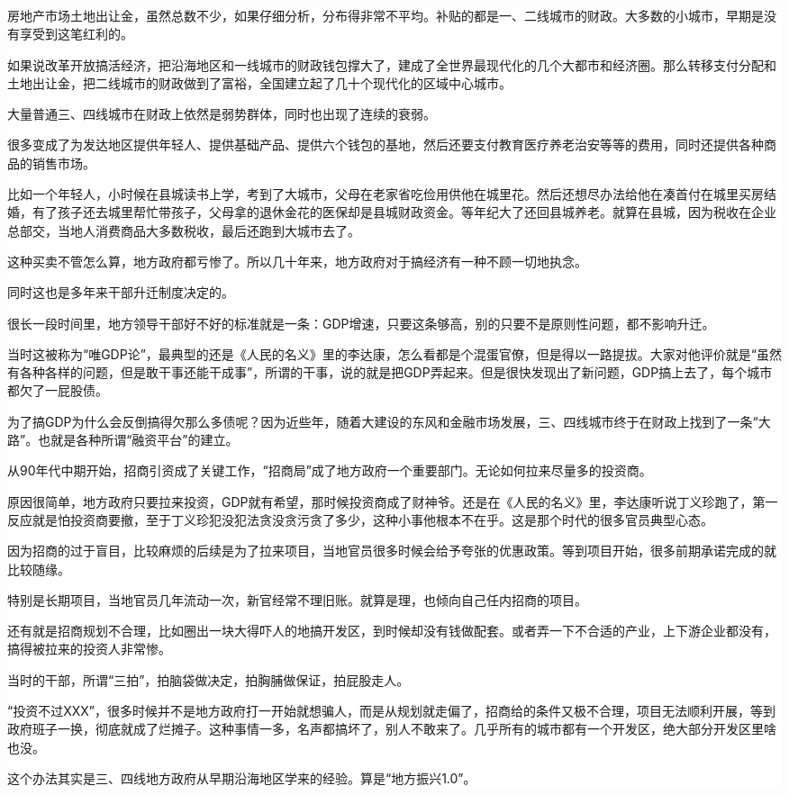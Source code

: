 
房地产市场土地出让金，虽然总数不少，如果仔细分析，分布得非常不平均。补贴的都是一、二线城市的财政。大多数的小城市，早期是没有享受到这笔红利的。

  

如果说改革开放搞活经济，把沿海地区和一线城市的财政钱包撑大了，建成了全世界最现代化的几个大都市和经济圈。那么转移支付分配和土地出让金，把二线城市的财政做到了富裕，全国建立起了几十个现代化的区域中心城市。

  

大量普通三、四线城市在财政上依然是弱势群体，同时也出现了连续的衰弱。

  

很多变成了为发达地区提供年轻人、提供基础产品、提供六个钱包的基地，然后还要支付教育医疗养老治安等等的费用，同时还提供各种商品的销售市场。

  

比如一个年轻人，小时候在县城读书上学，考到了大城市，父母在老家省吃俭用供他在城里花。然后还想尽办法给他在凑首付在城里买房结婚，有了孩子还去城里帮忙带孩子，父母拿的退休金花的医保却是县城财政资金。等年纪大了还回县城养老。就算在县城，因为税收在企业总部交，当地人消费商品大多数税收，最后还跑到大城市去了。

  

这种买卖不管怎么算，地方政府都亏惨了。所以几十年来，地方政府对于搞经济有一种不顾一切地执念。

  

同时这也是多年来干部升迁制度决定的。

  

很长一段时间里，地方领导干部好不好的标准就是一条：GDP增速，只要这条够高，别的只要不是原则性问题，都不影响升迁。

  

当时这被称为“唯GDP论”，最典型的还是《人民的名义》里的李达康，怎么看都是个混蛋官僚，但是得以一路提拔。大家对他评价就是“虽然有各种各样的问题，但是敢干事还能干成事”，所谓的干事，说的就是把GDP弄起来。但是很快发现出了新问题，GDP搞上去了，每个城市都欠了一屁股债。

为了搞GDP为什么会反倒搞得欠那么多债呢？因为近些年，随着大建设的东风和金融市场发展，三、四线城市终于在财政上找到了一条“大路”。也就是各种所谓“融资平台”的建立。

  

从90年代中期开始，招商引资成了关键工作，“招商局”成了地方政府一个重要部门。无论如何拉来尽量多的投资商。

  

原因很简单，地方政府只要拉来投资，GDP就有希望，那时候投资商成了财神爷。还是在《人民的名义》里，李达康听说丁义珍跑了，第一反应就是怕投资商要撤，至于丁义珍犯没犯法贪没贪污贪了多少，这种小事他根本不在乎。这是那个时代的很多官员典型心态。

  

因为招商的过于盲目，比较麻烦的后续是为了拉来项目，当地官员很多时候会给予夸张的优惠政策。等到项目开始，很多前期承诺完成的就比较随缘。

  

特别是长期项目，当地官员几年流动一次，新官经常不理旧账。就算是理，也倾向自己任内招商的项目。

  

还有就是招商规划不合理，比如圈出一块大得吓人的地搞开发区，到时候却没有钱做配套。或者弄一下不合适的产业，上下游企业都没有，搞得被拉来的投资人非常惨。

  

当时的干部，所谓“三拍”，拍脑袋做决定，拍胸脯做保证，拍屁股走人。

  

“投资不过XXX”，很多时候并不是地方政府打一开始就想骗人，而是从规划就走偏了，招商给的条件又极不合理，项目无法顺利开展，等到政府班子一换，彻底就成了烂摊子。这种事情一多，名声都搞坏了，别人不敢来了。几乎所有的城市都有一个开发区，绝大部分开发区里啥也没。

  

这个办法其实是三、四线地方政府从早期沿海地区学来的经验。算是“地方振兴1.0”。
